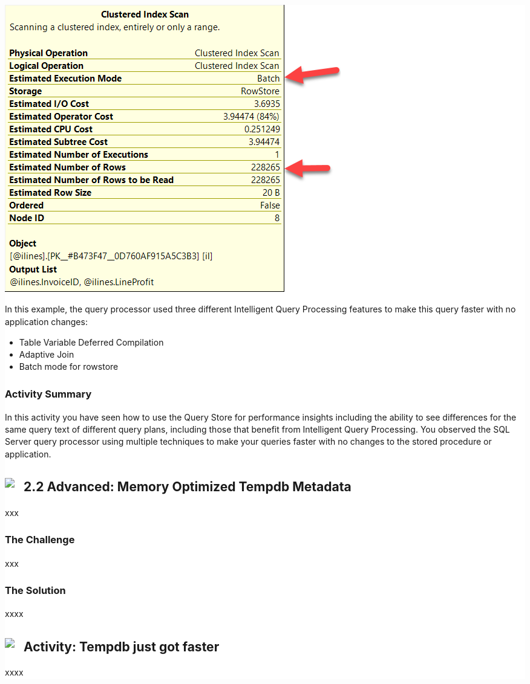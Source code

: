 ![Table Variable Estimates Faster Plan](./graphics/table_variable_estimate_faster_plan.png)

In this example, the query processor used three different Intelligent Query Processing features to make this query faster with no application changes:

- Table Variable Deferred Compilation
- Adaptive Join
- Batch mode for rowstore

<h3><b><a name="activitysummary">Activity Summary</a></b></h3>

In this activity you have seen how to use the Query Store for performance insights including the ability to see differences for the same query text of different query plans, including those that benefit from Intelligent Query Processing. You observed the SQL Server query processor using multiple techniques to make your queries faster with no changes to the stored procedure or application.

<h2><img style="float: left; margin: 0px 15px 15px 0px;" src="https://github.com/microsoft/sqlworkshops/blob/master/graphics/pencil2.png?raw=true"><b><a name="2-2">     2.2 Advanced: Memory Optimized Tempdb Metadata</a></b></h2>

xxx

<h3><b><a name="challenge">The Challenge</a></b></h3>

xxx

<h3><b><a name="solution">The Solution</a></b></h3>

xxxx

<h2><img style="float: left; margin: 0px 15px 15px 0px;" src="https://github.com/microsoft/sqlworkshops/blob/master/graphics/point1.png?raw=true"><b><a name="activityquerystore">     Activity: Tempdb just got faster</a></b></h2>

xxxx
